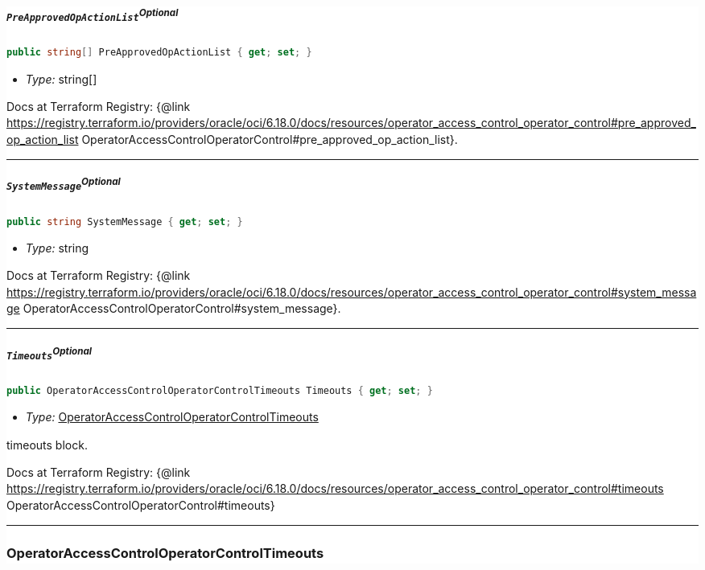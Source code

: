 
##### `PreApprovedOpActionList`<sup>Optional</sup> <a name="PreApprovedOpActionList" id="rhizo-co-terraform-provider-oci.operatorAccessControlOperatorControl.OperatorAccessControlOperatorControlConfig.property.preApprovedOpActionList"></a>

```csharp
public string[] PreApprovedOpActionList { get; set; }
```

- *Type:* string[]

Docs at Terraform Registry: {@link https://registry.terraform.io/providers/oracle/oci/6.18.0/docs/resources/operator_access_control_operator_control#pre_approved_op_action_list OperatorAccessControlOperatorControl#pre_approved_op_action_list}.

---

##### `SystemMessage`<sup>Optional</sup> <a name="SystemMessage" id="rhizo-co-terraform-provider-oci.operatorAccessControlOperatorControl.OperatorAccessControlOperatorControlConfig.property.systemMessage"></a>

```csharp
public string SystemMessage { get; set; }
```

- *Type:* string

Docs at Terraform Registry: {@link https://registry.terraform.io/providers/oracle/oci/6.18.0/docs/resources/operator_access_control_operator_control#system_message OperatorAccessControlOperatorControl#system_message}.

---

##### `Timeouts`<sup>Optional</sup> <a name="Timeouts" id="rhizo-co-terraform-provider-oci.operatorAccessControlOperatorControl.OperatorAccessControlOperatorControlConfig.property.timeouts"></a>

```csharp
public OperatorAccessControlOperatorControlTimeouts Timeouts { get; set; }
```

- *Type:* <a href="#rhizo-co-terraform-provider-oci.operatorAccessControlOperatorControl.OperatorAccessControlOperatorControlTimeouts">OperatorAccessControlOperatorControlTimeouts</a>

timeouts block.

Docs at Terraform Registry: {@link https://registry.terraform.io/providers/oracle/oci/6.18.0/docs/resources/operator_access_control_operator_control#timeouts OperatorAccessControlOperatorControl#timeouts}

---

### OperatorAccessControlOperatorControlTimeouts <a name="OperatorAccessControlOperatorControlTimeouts" id="rhizo-co-terraform-provider-oci.operatorAccessControlOperatorControl.OperatorAccessControlOperatorControlTimeouts"></a>
